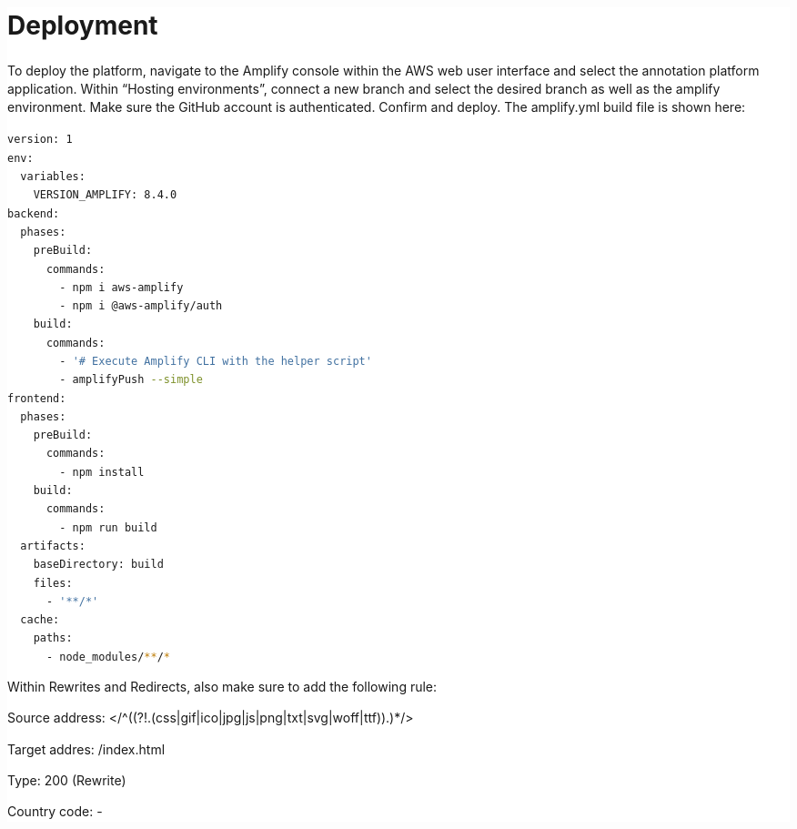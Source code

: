 # Deployment

To deploy the platform, navigate to the Amplify console within the AWS web user interface and select the annotation platform application. Within “Hosting environments”, connect a new branch and select the desired branch as well as the amplify environment. Make sure the GitHub account is authenticated. Confirm and deploy. The amplify.yml build file is shown here: 

```sh
version: 1
env:
  variables:
    VERSION_AMPLIFY: 8.4.0
backend:
  phases:
    preBuild:
      commands:
        - npm i aws-amplify
        - npm i @aws-amplify/auth
    build:
      commands:
        - '# Execute Amplify CLI with the helper script'
        - amplifyPush --simple
frontend:
  phases:
    preBuild:
      commands:
        - npm install
    build:
      commands:
        - npm run build
  artifacts:
    baseDirectory: build
    files:
      - '**/*'
  cache:
    paths:
      - node_modules/**/*
```

Within Rewrites and Redirects, also make sure to add the following rule:

Source address: </^((?!\.(css|gif|ico|jpg|js|png|txt|svg|woff|ttf)$).)*$/>

Target addres: /index.html

Type: 200 (Rewrite)

Country code: -

